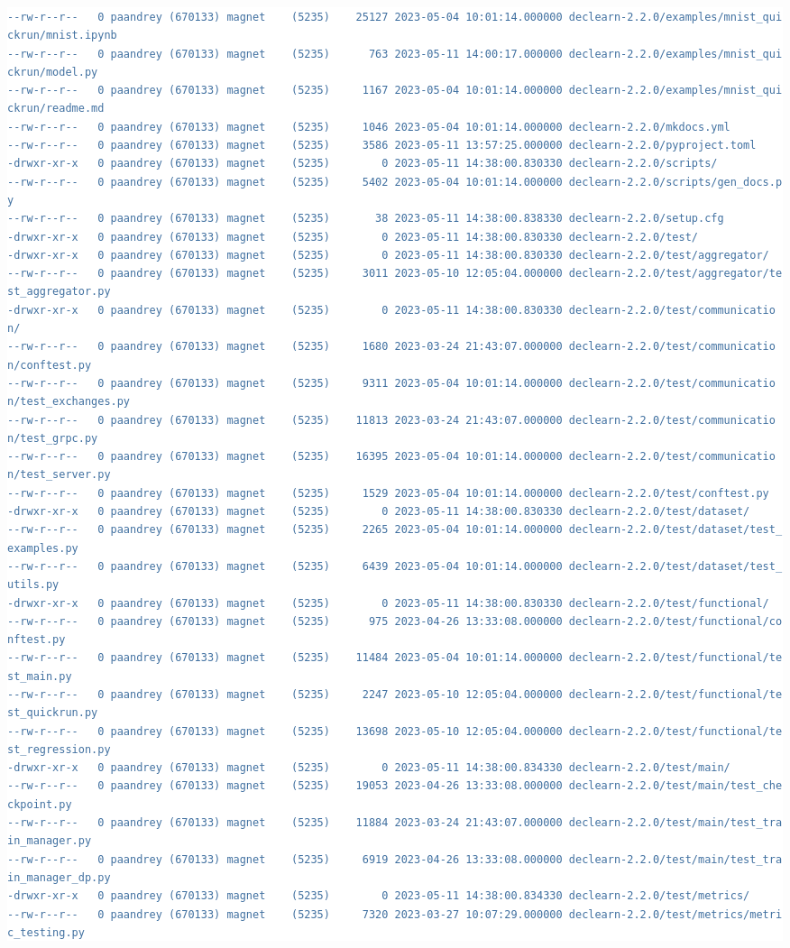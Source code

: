 ```diff
--rw-r--r--   0 paandrey (670133) magnet    (5235)    25127 2023-05-04 10:01:14.000000 declearn-2.2.0/examples/mnist_quickrun/mnist.ipynb
--rw-r--r--   0 paandrey (670133) magnet    (5235)      763 2023-05-11 14:00:17.000000 declearn-2.2.0/examples/mnist_quickrun/model.py
--rw-r--r--   0 paandrey (670133) magnet    (5235)     1167 2023-05-04 10:01:14.000000 declearn-2.2.0/examples/mnist_quickrun/readme.md
--rw-r--r--   0 paandrey (670133) magnet    (5235)     1046 2023-05-04 10:01:14.000000 declearn-2.2.0/mkdocs.yml
--rw-r--r--   0 paandrey (670133) magnet    (5235)     3586 2023-05-11 13:57:25.000000 declearn-2.2.0/pyproject.toml
-drwxr-xr-x   0 paandrey (670133) magnet    (5235)        0 2023-05-11 14:38:00.830330 declearn-2.2.0/scripts/
--rw-r--r--   0 paandrey (670133) magnet    (5235)     5402 2023-05-04 10:01:14.000000 declearn-2.2.0/scripts/gen_docs.py
--rw-r--r--   0 paandrey (670133) magnet    (5235)       38 2023-05-11 14:38:00.838330 declearn-2.2.0/setup.cfg
-drwxr-xr-x   0 paandrey (670133) magnet    (5235)        0 2023-05-11 14:38:00.830330 declearn-2.2.0/test/
-drwxr-xr-x   0 paandrey (670133) magnet    (5235)        0 2023-05-11 14:38:00.830330 declearn-2.2.0/test/aggregator/
--rw-r--r--   0 paandrey (670133) magnet    (5235)     3011 2023-05-10 12:05:04.000000 declearn-2.2.0/test/aggregator/test_aggregator.py
-drwxr-xr-x   0 paandrey (670133) magnet    (5235)        0 2023-05-11 14:38:00.830330 declearn-2.2.0/test/communication/
--rw-r--r--   0 paandrey (670133) magnet    (5235)     1680 2023-03-24 21:43:07.000000 declearn-2.2.0/test/communication/conftest.py
--rw-r--r--   0 paandrey (670133) magnet    (5235)     9311 2023-05-04 10:01:14.000000 declearn-2.2.0/test/communication/test_exchanges.py
--rw-r--r--   0 paandrey (670133) magnet    (5235)    11813 2023-03-24 21:43:07.000000 declearn-2.2.0/test/communication/test_grpc.py
--rw-r--r--   0 paandrey (670133) magnet    (5235)    16395 2023-05-04 10:01:14.000000 declearn-2.2.0/test/communication/test_server.py
--rw-r--r--   0 paandrey (670133) magnet    (5235)     1529 2023-05-04 10:01:14.000000 declearn-2.2.0/test/conftest.py
-drwxr-xr-x   0 paandrey (670133) magnet    (5235)        0 2023-05-11 14:38:00.830330 declearn-2.2.0/test/dataset/
--rw-r--r--   0 paandrey (670133) magnet    (5235)     2265 2023-05-04 10:01:14.000000 declearn-2.2.0/test/dataset/test_examples.py
--rw-r--r--   0 paandrey (670133) magnet    (5235)     6439 2023-05-04 10:01:14.000000 declearn-2.2.0/test/dataset/test_utils.py
-drwxr-xr-x   0 paandrey (670133) magnet    (5235)        0 2023-05-11 14:38:00.830330 declearn-2.2.0/test/functional/
--rw-r--r--   0 paandrey (670133) magnet    (5235)      975 2023-04-26 13:33:08.000000 declearn-2.2.0/test/functional/conftest.py
--rw-r--r--   0 paandrey (670133) magnet    (5235)    11484 2023-05-04 10:01:14.000000 declearn-2.2.0/test/functional/test_main.py
--rw-r--r--   0 paandrey (670133) magnet    (5235)     2247 2023-05-10 12:05:04.000000 declearn-2.2.0/test/functional/test_quickrun.py
--rw-r--r--   0 paandrey (670133) magnet    (5235)    13698 2023-05-10 12:05:04.000000 declearn-2.2.0/test/functional/test_regression.py
-drwxr-xr-x   0 paandrey (670133) magnet    (5235)        0 2023-05-11 14:38:00.834330 declearn-2.2.0/test/main/
--rw-r--r--   0 paandrey (670133) magnet    (5235)    19053 2023-04-26 13:33:08.000000 declearn-2.2.0/test/main/test_checkpoint.py
--rw-r--r--   0 paandrey (670133) magnet    (5235)    11884 2023-03-24 21:43:07.000000 declearn-2.2.0/test/main/test_train_manager.py
--rw-r--r--   0 paandrey (670133) magnet    (5235)     6919 2023-04-26 13:33:08.000000 declearn-2.2.0/test/main/test_train_manager_dp.py
-drwxr-xr-x   0 paandrey (670133) magnet    (5235)        0 2023-05-11 14:38:00.834330 declearn-2.2.0/test/metrics/
--rw-r--r--   0 paandrey (670133) magnet    (5235)     7320 2023-03-27 10:07:29.000000 declearn-2.2.0/test/metrics/metric_testing.py
```